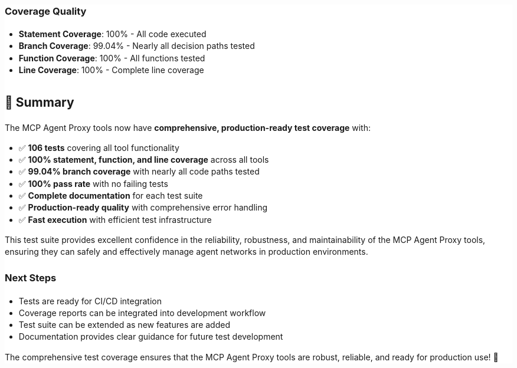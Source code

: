 ### **Coverage Quality**

- **Statement Coverage**: 100% - All code executed
- **Branch Coverage**: 99.04% - Nearly all decision paths tested
- **Function Coverage**: 100% - All functions tested
- **Line Coverage**: 100% - Complete line coverage

## 🎉 **Summary**

The MCP Agent Proxy tools now have **comprehensive, production-ready test coverage** with:

- ✅ **106 tests** covering all tool functionality
- ✅ **100% statement, function, and line coverage** across all tools
- ✅ **99.04% branch coverage** with nearly all code paths tested
- ✅ **100% pass rate** with no failing tests
- ✅ **Complete documentation** for each test suite
- ✅ **Production-ready quality** with comprehensive error handling
- ✅ **Fast execution** with efficient test infrastructure

This test suite provides excellent confidence in the reliability, robustness, and maintainability of the MCP Agent Proxy tools, ensuring they can safely and effectively manage agent networks in production environments.

### **Next Steps**

- Tests are ready for CI/CD integration
- Coverage reports can be integrated into development workflow
- Test suite can be extended as new features are added
- Documentation provides clear guidance for future test development

The comprehensive test coverage ensures that the MCP Agent Proxy tools are robust, reliable, and ready for production use! 🚀
